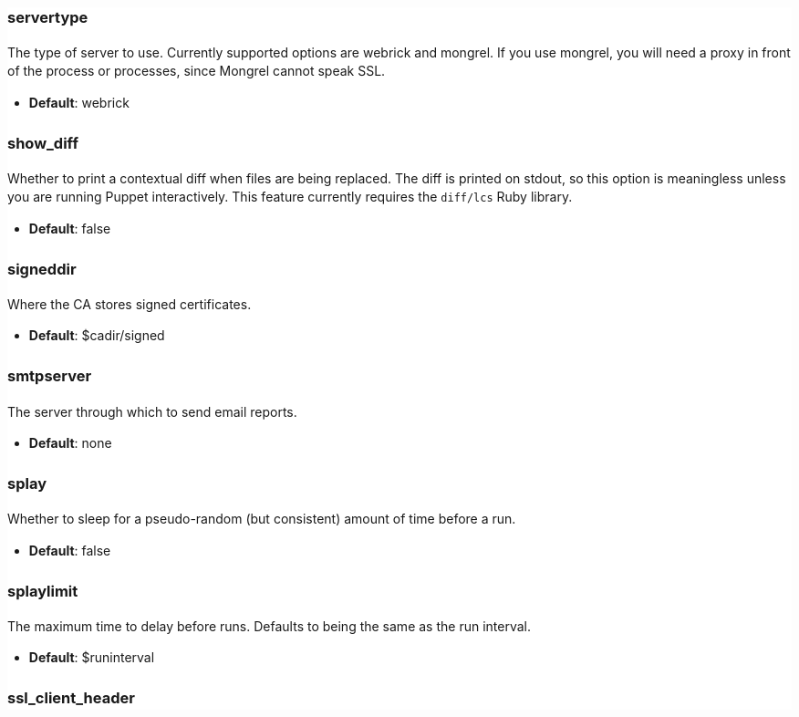 
### servertype

<p>The type of server to use.  Currently supported options are webrick and mongrel.  If you use mongrel, you will need a proxy in front of the process or processes, since Mongrel cannot speak SSL.</p>
<ul>
<li><strong>Default</strong>: webrick</li>
</ul>


### show_diff

<p>Whether to print a contextual diff when files are being replaced.  The diff is printed on stdout, so this option is meaningless unless you are running Puppet interactively. This feature currently requires the <code>diff/lcs</code> Ruby library.</p>
<ul>
<li><strong>Default</strong>: false</li>
</ul>


### signeddir

<p>Where the CA stores signed certificates.</p>
<ul>
<li><strong>Default</strong>: $cadir/signed</li>
</ul>


### smtpserver

<p>The server through which to send email reports.</p>
<ul>
<li><strong>Default</strong>: none</li>
</ul>


### splay

<p>Whether to sleep for a pseudo-random (but consistent) amount of time before a run.</p>
<ul>
<li><strong>Default</strong>: false</li>
</ul>


### splaylimit

<p>The maximum time to delay before runs.  Defaults to being the same as the run interval.</p>
<ul>
<li><strong>Default</strong>: $runinterval</li>
</ul>


### ssl_client_header
